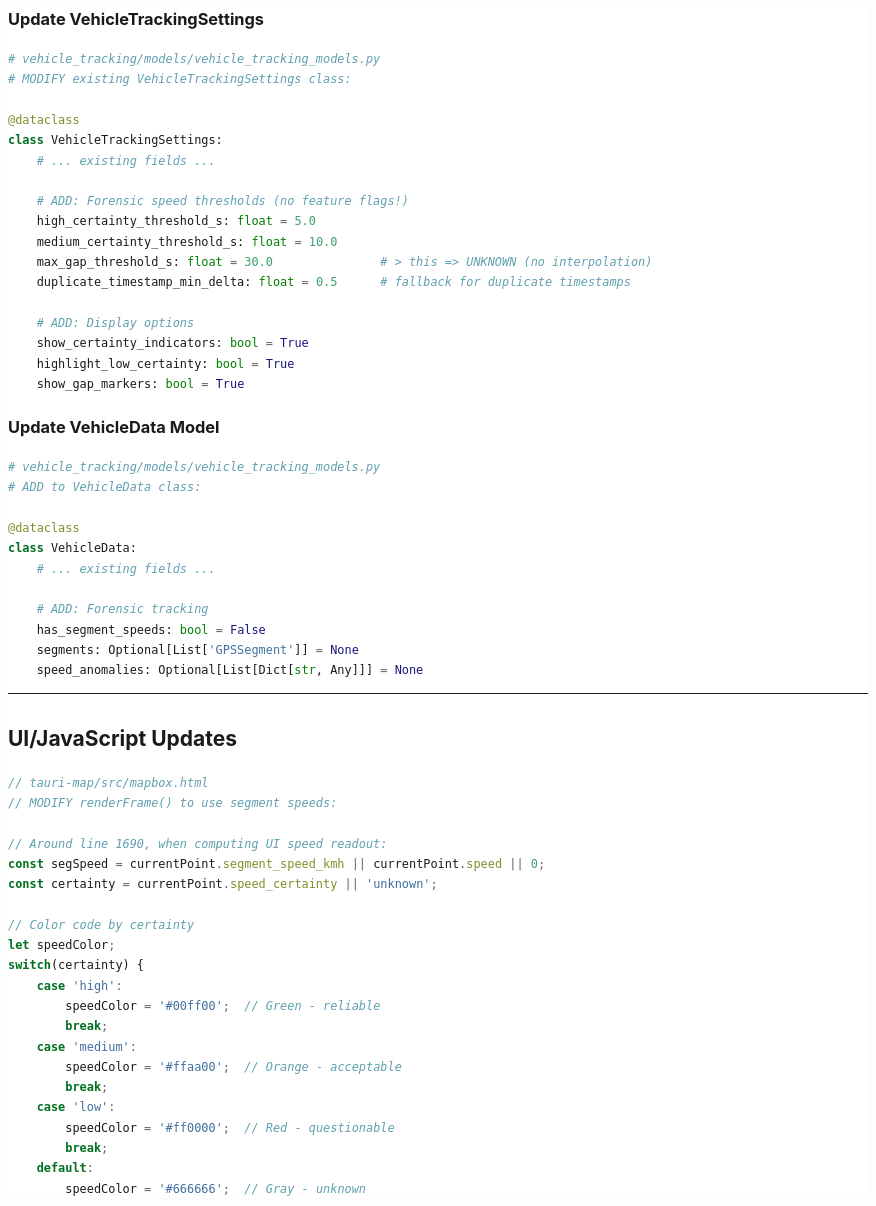 
### Update VehicleTrackingSettings

```python
# vehicle_tracking/models/vehicle_tracking_models.py
# MODIFY existing VehicleTrackingSettings class:

@dataclass
class VehicleTrackingSettings:
    # ... existing fields ...

    # ADD: Forensic speed thresholds (no feature flags!)
    high_certainty_threshold_s: float = 5.0
    medium_certainty_threshold_s: float = 10.0
    max_gap_threshold_s: float = 30.0               # > this => UNKNOWN (no interpolation)
    duplicate_timestamp_min_delta: float = 0.5      # fallback for duplicate timestamps

    # ADD: Display options
    show_certainty_indicators: bool = True
    highlight_low_certainty: bool = True
    show_gap_markers: bool = True
```

### Update VehicleData Model

```python
# vehicle_tracking/models/vehicle_tracking_models.py
# ADD to VehicleData class:

@dataclass
class VehicleData:
    # ... existing fields ...

    # ADD: Forensic tracking
    has_segment_speeds: bool = False
    segments: Optional[List['GPSSegment']] = None
    speed_anomalies: Optional[List[Dict[str, Any]]] = None
```

---

## UI/JavaScript Updates

```javascript
// tauri-map/src/mapbox.html
// MODIFY renderFrame() to use segment speeds:

// Around line 1690, when computing UI speed readout:
const segSpeed = currentPoint.segment_speed_kmh || currentPoint.speed || 0;
const certainty = currentPoint.speed_certainty || 'unknown';

// Color code by certainty
let speedColor;
switch(certainty) {
    case 'high':
        speedColor = '#00ff00';  // Green - reliable
        break;
    case 'medium':
        speedColor = '#ffaa00';  // Orange - acceptable
        break;
    case 'low':
        speedColor = '#ff0000';  // Red - questionable
        break;
    default:
        speedColor = '#666666';  // Gray - unknown
```
